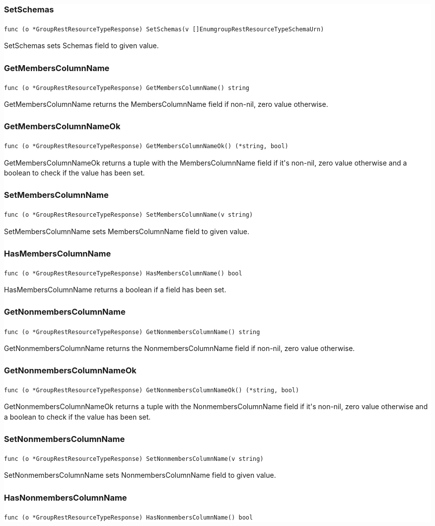 ### SetSchemas

`func (o *GroupRestResourceTypeResponse) SetSchemas(v []EnumgroupRestResourceTypeSchemaUrn)`

SetSchemas sets Schemas field to given value.


### GetMembersColumnName

`func (o *GroupRestResourceTypeResponse) GetMembersColumnName() string`

GetMembersColumnName returns the MembersColumnName field if non-nil, zero value otherwise.

### GetMembersColumnNameOk

`func (o *GroupRestResourceTypeResponse) GetMembersColumnNameOk() (*string, bool)`

GetMembersColumnNameOk returns a tuple with the MembersColumnName field if it's non-nil, zero value otherwise
and a boolean to check if the value has been set.

### SetMembersColumnName

`func (o *GroupRestResourceTypeResponse) SetMembersColumnName(v string)`

SetMembersColumnName sets MembersColumnName field to given value.

### HasMembersColumnName

`func (o *GroupRestResourceTypeResponse) HasMembersColumnName() bool`

HasMembersColumnName returns a boolean if a field has been set.

### GetNonmembersColumnName

`func (o *GroupRestResourceTypeResponse) GetNonmembersColumnName() string`

GetNonmembersColumnName returns the NonmembersColumnName field if non-nil, zero value otherwise.

### GetNonmembersColumnNameOk

`func (o *GroupRestResourceTypeResponse) GetNonmembersColumnNameOk() (*string, bool)`

GetNonmembersColumnNameOk returns a tuple with the NonmembersColumnName field if it's non-nil, zero value otherwise
and a boolean to check if the value has been set.

### SetNonmembersColumnName

`func (o *GroupRestResourceTypeResponse) SetNonmembersColumnName(v string)`

SetNonmembersColumnName sets NonmembersColumnName field to given value.

### HasNonmembersColumnName

`func (o *GroupRestResourceTypeResponse) HasNonmembersColumnName() bool`
